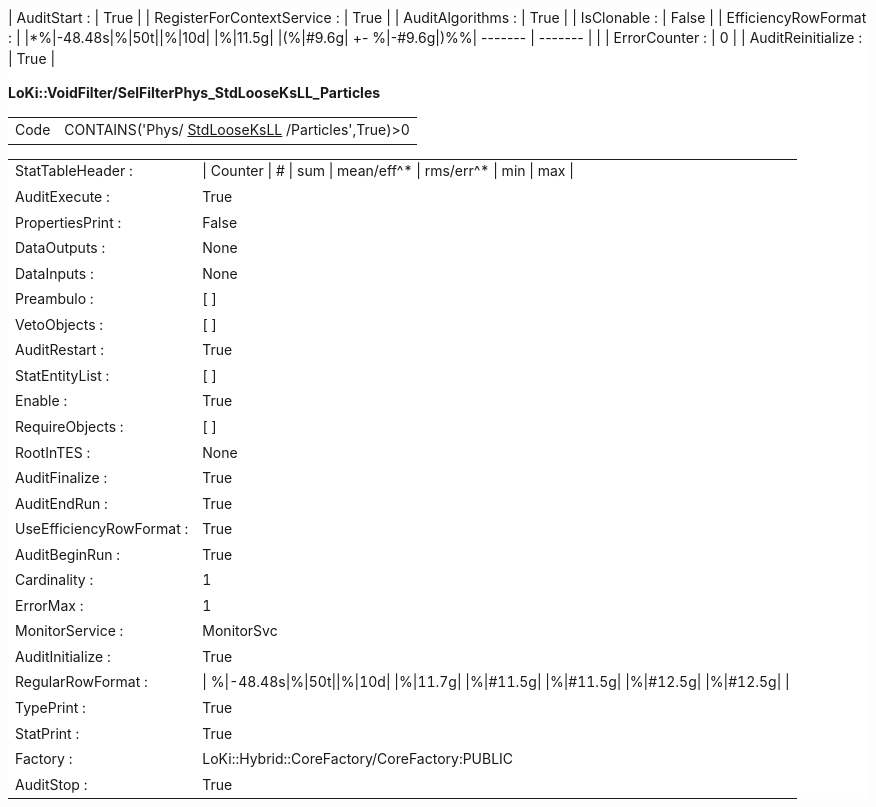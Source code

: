 | AuditStart :                | True                                                                                                      |
| RegisterForContextService : | True                                                                                                      |
| AuditAlgorithms :           | True                                                                                                      |
| IsClonable :                | False                                                                                                     |
| EfficiencyRowFormat :       | \|\*%\|-48.48s\|%\|50t\|\|%\|10d\| \|%\|11.5g\| \|(%\|#9.6g\| +- %\|-#9.6g\|)%%\| ------- \| ------- \|   |
| ErrorCounter :              | 0                                                                                                         |
| AuditReinitialize :         | True                                                                                                      |

**LoKi::VoidFilter/SelFilterPhys_StdLooseKsLL_Particles**

|      |                                                                                     |
|------|-------------------------------------------------------------------------------------|
| Code | CONTAINS('Phys/ [StdLooseKsLL](./stripping21r0p1-stdlooseksll) /Particles',True)\>0 |

|                             |                                                                                                           |
|-----------------------------|-----------------------------------------------------------------------------------------------------------|
| StatTableHeader :           | \| Counter \| \# \| sum \| mean/eff^\* \| rms/err^\* \| min \| max \|                                     |
| AuditExecute :              | True                                                                                                      |
| PropertiesPrint :           | False                                                                                                     |
| DataOutputs :               | None                                                                                                      |
| DataInputs :                | None                                                                                                      |
| Preambulo :                 | [ ]                                                                                                     |
| VetoObjects :               | [ ]                                                                                                     |
| AuditRestart :              | True                                                                                                      |
| StatEntityList :            | [ ]                                                                                                     |
| Enable :                    | True                                                                                                      |
| RequireObjects :            | [ ]                                                                                                     |
| RootInTES :                 | None                                                                                                      |
| AuditFinalize :             | True                                                                                                      |
| AuditEndRun :               | True                                                                                                      |
| UseEfficiencyRowFormat :    | True                                                                                                      |
| AuditBeginRun :             | True                                                                                                      |
| Cardinality :               | 1                                                                                                         |
| ErrorMax :                  | 1                                                                                                         |
| MonitorService :            | MonitorSvc                                                                                                |
| AuditInitialize :           | True                                                                                                      |
| RegularRowFormat :          | \| %\|-48.48s\|%\|50t\|\|%\|10d\| \|%\|11.7g\| \|%\|#11.5g\| \|%\|#11.5g\| \|%\|#12.5g\| \|%\|#12.5g\| \| |
| TypePrint :                 | True                                                                                                      |
| StatPrint :                 | True                                                                                                      |
| Factory :                   | LoKi::Hybrid::CoreFactory/CoreFactory:PUBLIC                                                              |
| AuditStop :                 | True                                                                                                      |